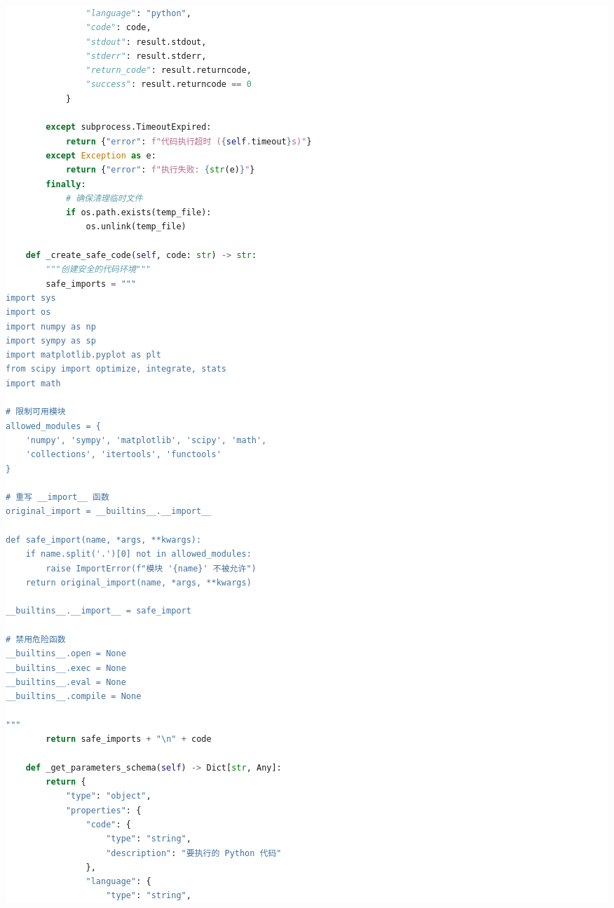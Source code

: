 ```python
                "language": "python",
                "code": code,
                "stdout": result.stdout,
                "stderr": result.stderr,
                "return_code": result.returncode,
                "success": result.returncode == 0
            }
            
        except subprocess.TimeoutExpired:
            return {"error": f"代码执行超时 ({self.timeout}s)"}
        except Exception as e:
            return {"error": f"执行失败: {str(e)}"}
        finally:
            # 确保清理临时文件
            if os.path.exists(temp_file):
                os.unlink(temp_file)
    
    def _create_safe_code(self, code: str) -> str:
        """创建安全的代码环境"""
        safe_imports = """
import sys
import os
import numpy as np
import sympy as sp
import matplotlib.pyplot as plt
from scipy import optimize, integrate, stats
import math

# 限制可用模块
allowed_modules = {
    'numpy', 'sympy', 'matplotlib', 'scipy', 'math', 
    'collections', 'itertools', 'functools'
}

# 重写 __import__ 函数
original_import = __builtins__.__import__

def safe_import(name, *args, **kwargs):
    if name.split('.')[0] not in allowed_modules:
        raise ImportError(f"模块 '{name}' 不被允许")
    return original_import(name, *args, **kwargs)

__builtins__.__import__ = safe_import

# 禁用危险函数
__builtins__.open = None
__builtins__.exec = None
__builtins__.eval = None
__builtins__.compile = None

"""
        return safe_imports + "\n" + code
    
    def _get_parameters_schema(self) -> Dict[str, Any]:
        return {
            "type": "object",
            "properties": {
                "code": {
                    "type": "string",
                    "description": "要执行的 Python 代码"
                },
                "language": {
                    "type": "string",
```